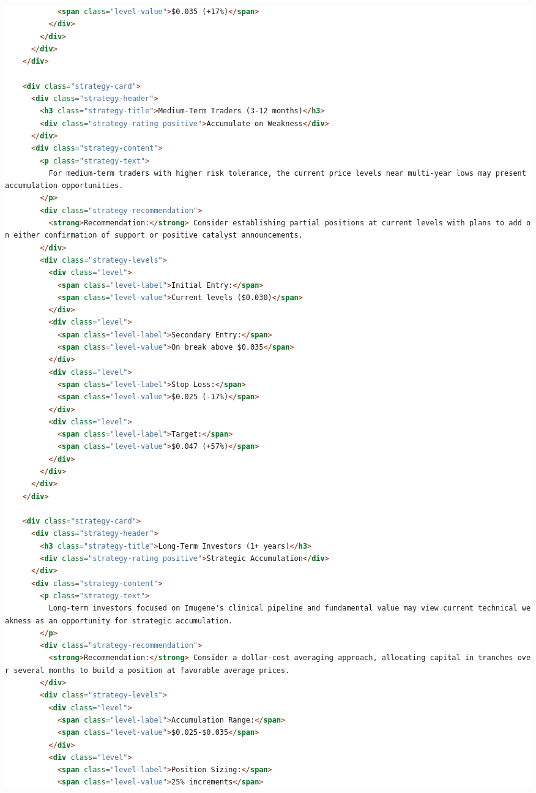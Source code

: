 ```html
            <span class="level-value">$0.035 (+17%)</span>
          </div>
        </div>
      </div>
    </div>
    
    <div class="strategy-card">
      <div class="strategy-header">
        <h3 class="strategy-title">Medium-Term Traders (3-12 months)</h3>
        <div class="strategy-rating positive">Accumulate on Weakness</div>
      </div>
      <div class="strategy-content">
        <p class="strategy-text">
          For medium-term traders with higher risk tolerance, the current price levels near multi-year lows may present accumulation opportunities.
        </p>
        <div class="strategy-recommendation">
          <strong>Recommendation:</strong> Consider establishing partial positions at current levels with plans to add on either confirmation of support or positive catalyst announcements.
        </div>
        <div class="strategy-levels">
          <div class="level">
            <span class="level-label">Initial Entry:</span>
            <span class="level-value">Current levels ($0.030)</span>
          </div>
          <div class="level">
            <span class="level-label">Secondary Entry:</span>
            <span class="level-value">On break above $0.035</span>
          </div>
          <div class="level">
            <span class="level-label">Stop Loss:</span>
            <span class="level-value">$0.025 (-17%)</span>
          </div>
          <div class="level">
            <span class="level-label">Target:</span>
            <span class="level-value">$0.047 (+57%)</span>
          </div>
        </div>
      </div>
    </div>
    
    <div class="strategy-card">
      <div class="strategy-header">
        <h3 class="strategy-title">Long-Term Investors (1+ years)</h3>
        <div class="strategy-rating positive">Strategic Accumulation</div>
      </div>
      <div class="strategy-content">
        <p class="strategy-text">
          Long-term investors focused on Imugene's clinical pipeline and fundamental value may view current technical weakness as an opportunity for strategic accumulation.
        </p>
        <div class="strategy-recommendation">
          <strong>Recommendation:</strong> Consider a dollar-cost averaging approach, allocating capital in tranches over several months to build a position at favorable average prices.
        </div>
        <div class="strategy-levels">
          <div class="level">
            <span class="level-label">Accumulation Range:</span>
            <span class="level-value">$0.025-$0.035</span>
          </div>
          <div class="level">
            <span class="level-label">Position Sizing:</span>
            <span class="level-value">25% increments</span>
```